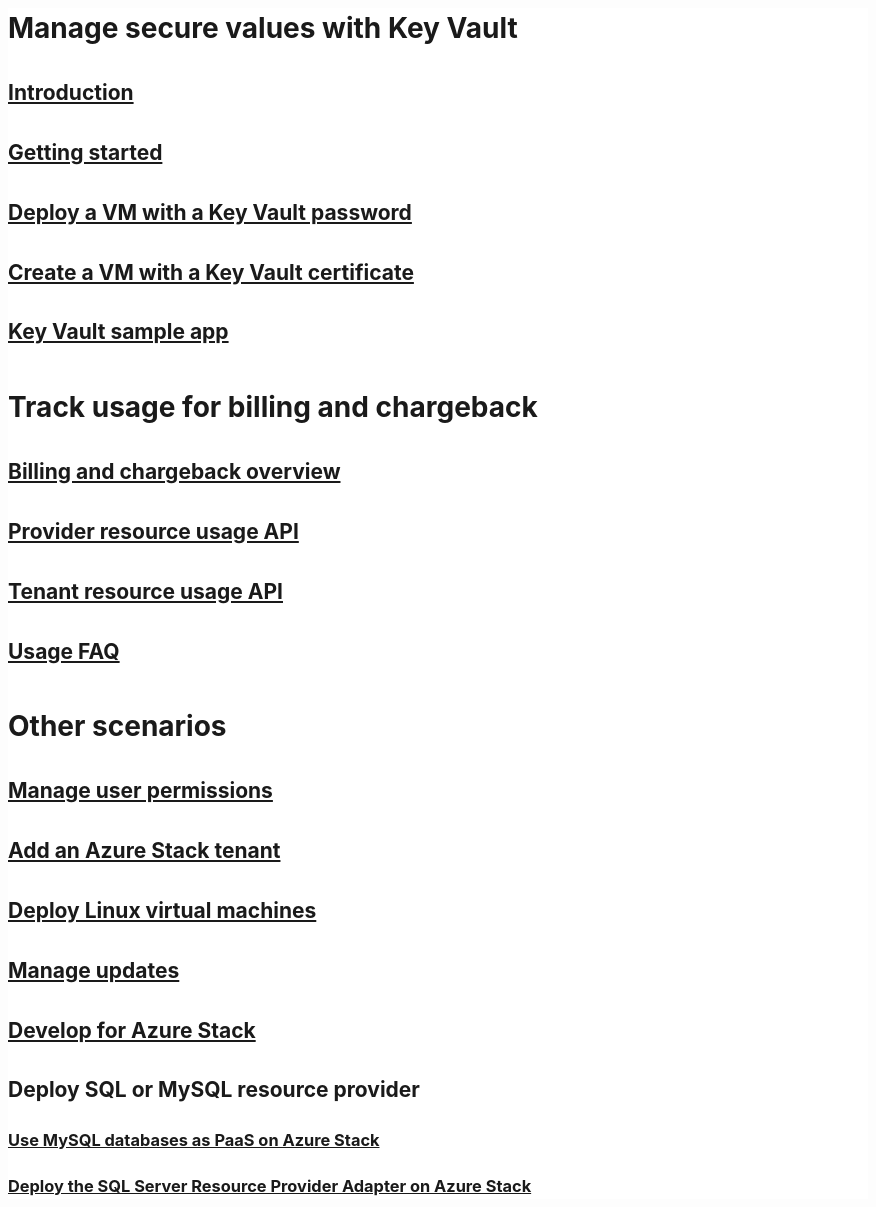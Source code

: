# Manage secure values with Key Vault
## [Introduction](azure-stack-kv-intro.md)
## [Getting started](azure-stack-kv-getting-started.md)
## [Deploy a VM with a Key Vault password](azure-stack-kv-deploy-vm-with-secret.md)
## [Create a VM with a Key Vault certificate](azure-stack-kv-push-secret-into-vm.md)
## [Key Vault sample app](azure-stack-kv-sample-app.md)

# Track usage for billing and chargeback
## [Billing and chargeback overview](azure-stack-billing-and-chargeback.md)
## [Provider resource usage API](azure-stack-provider-resource-api.md)
## [Tenant resource usage API](azure-stack-tenant-resource-usage-api.md)
## [Usage FAQ](azure-stack-usage-related-faq.md)

# Other scenarios
## [Manage user permissions](azure-stack-manage-permissions.md)
## [Add an Azure Stack tenant](azure-stack-add-new-user-aad.md)
## [Deploy Linux virtual machines](azure-stack-linux.md)
## [Manage updates](azure-stack-updates.md)
## [Develop for Azure Stack](azure-stack-developer.md)
## Deploy SQL or MySQL resource provider
### [Use MySQL databases as PaaS on Azure Stack](azure-stack-mysql-resource-provider-deploy.md)
### [Deploy the SQL Server Resource Provider Adapter on Azure Stack](azure-stack-sql-resource-provider-deploy.md)
